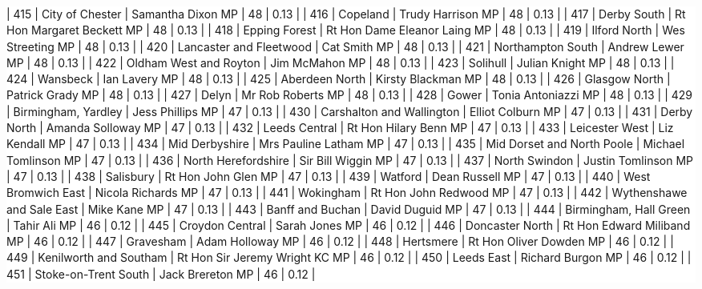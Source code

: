 | 415 | City of Chester | Samantha Dixon MP | 48 | 0.13 |
| 416 | Copeland | Trudy Harrison MP | 48 | 0.13 |
| 417 | Derby South | Rt Hon Margaret Beckett MP | 48 | 0.13 |
| 418 | Epping Forest | Rt Hon Dame Eleanor Laing MP | 48 | 0.13 |
| 419 | Ilford North | Wes Streeting MP | 48 | 0.13 |
| 420 | Lancaster and Fleetwood | Cat Smith MP | 48 | 0.13 |
| 421 | Northampton South | Andrew Lewer MP | 48 | 0.13 |
| 422 | Oldham West and Royton | Jim McMahon MP | 48 | 0.13 |
| 423 | Solihull | Julian Knight MP | 48 | 0.13 |
| 424 | Wansbeck | Ian Lavery MP | 48 | 0.13 |
| 425 | Aberdeen North | Kirsty Blackman MP | 48 | 0.13 |
| 426 | Glasgow North | Patrick Grady MP | 48 | 0.13 |
| 427 | Delyn | Mr Rob Roberts MP | 48 | 0.13 |
| 428 | Gower | Tonia Antoniazzi MP | 48 | 0.13 |
| 429 | Birmingham, Yardley | Jess Phillips MP | 47 | 0.13 |
| 430 | Carshalton and Wallington | Elliot Colburn MP | 47 | 0.13 |
| 431 | Derby North | Amanda Solloway MP | 47 | 0.13 |
| 432 | Leeds Central | Rt Hon Hilary Benn MP | 47 | 0.13 |
| 433 | Leicester West | Liz Kendall MP | 47 | 0.13 |
| 434 | Mid Derbyshire | Mrs Pauline Latham MP | 47 | 0.13 |
| 435 | Mid Dorset and North Poole | Michael Tomlinson MP | 47 | 0.13 |
| 436 | North Herefordshire | Sir Bill Wiggin MP | 47 | 0.13 |
| 437 | North Swindon | Justin Tomlinson MP | 47 | 0.13 |
| 438 | Salisbury | Rt Hon John Glen MP | 47 | 0.13 |
| 439 | Watford | Dean Russell MP | 47 | 0.13 |
| 440 | West Bromwich East | Nicola Richards MP | 47 | 0.13 |
| 441 | Wokingham | Rt Hon John Redwood MP | 47 | 0.13 |
| 442 | Wythenshawe and Sale East | Mike Kane MP | 47 | 0.13 |
| 443 | Banff and Buchan | David Duguid MP | 47 | 0.13 |
| 444 | Birmingham, Hall Green | Tahir Ali MP | 46 | 0.12 |
| 445 | Croydon Central | Sarah Jones MP | 46 | 0.12 |
| 446 | Doncaster North | Rt Hon Edward Miliband MP | 46 | 0.12 |
| 447 | Gravesham | Adam Holloway MP | 46 | 0.12 |
| 448 | Hertsmere | Rt Hon Oliver Dowden MP | 46 | 0.12 |
| 449 | Kenilworth and Southam | Rt Hon Sir Jeremy Wright KC MP | 46 | 0.12 |
| 450 | Leeds East | Richard Burgon MP | 46 | 0.12 |
| 451 | Stoke-on-Trent South | Jack Brereton MP | 46 | 0.12 |